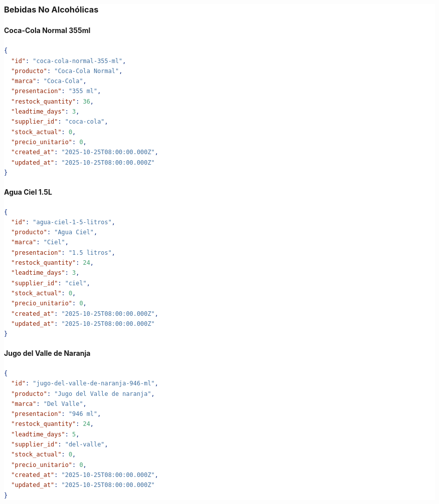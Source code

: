 ### Bebidas No Alcohólicas

#### Coca-Cola Normal 355ml
```json
{
  "id": "coca-cola-normal-355-ml",
  "producto": "Coca-Cola Normal",
  "marca": "Coca-Cola",
  "presentacion": "355 ml",
  "restock_quantity": 36,
  "leadtime_days": 3,
  "supplier_id": "coca-cola",
  "stock_actual": 0,
  "precio_unitario": 0,
  "created_at": "2025-10-25T08:00:00.000Z",
  "updated_at": "2025-10-25T08:00:00.000Z"
}
```

#### Agua Ciel 1.5L
```json
{
  "id": "agua-ciel-1-5-litros",
  "producto": "Agua Ciel",
  "marca": "Ciel",
  "presentacion": "1.5 litros",
  "restock_quantity": 24,
  "leadtime_days": 3,
  "supplier_id": "ciel",
  "stock_actual": 0,
  "precio_unitario": 0,
  "created_at": "2025-10-25T08:00:00.000Z",
  "updated_at": "2025-10-25T08:00:00.000Z"
}
```

#### Jugo del Valle de Naranja
```json
{
  "id": "jugo-del-valle-de-naranja-946-ml",
  "producto": "Jugo del Valle de naranja",
  "marca": "Del Valle",
  "presentacion": "946 ml",
  "restock_quantity": 24,
  "leadtime_days": 5,
  "supplier_id": "del-valle",
  "stock_actual": 0,
  "precio_unitario": 0,
  "created_at": "2025-10-25T08:00:00.000Z",
  "updated_at": "2025-10-25T08:00:00.000Z"
}
```
